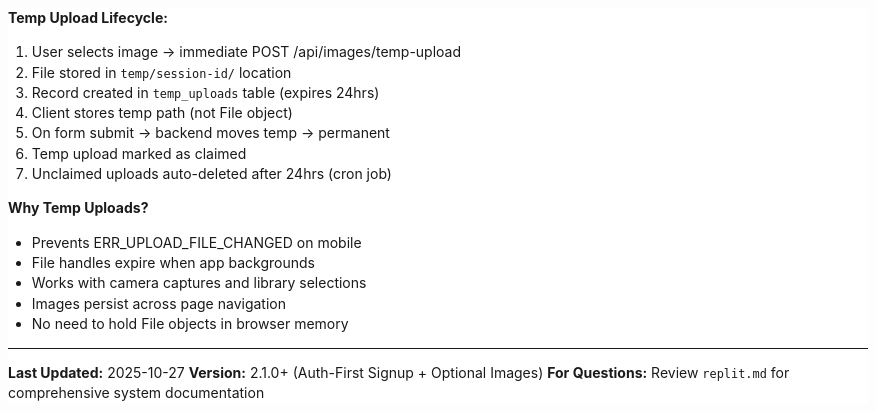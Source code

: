 **Temp Upload Lifecycle:**
1. User selects image → immediate POST /api/images/temp-upload
2. File stored in `temp/session-id/` location
3. Record created in `temp_uploads` table (expires 24hrs)
4. Client stores temp path (not File object)
5. On form submit → backend moves temp → permanent
6. Temp upload marked as claimed
7. Unclaimed uploads auto-deleted after 24hrs (cron job)

**Why Temp Uploads?**
- Prevents ERR_UPLOAD_FILE_CHANGED on mobile
- File handles expire when app backgrounds
- Works with camera captures and library selections
- Images persist across page navigation
- No need to hold File objects in browser memory

---

**Last Updated:** 2025-10-27
**Version:** 2.1.0+ (Auth-First Signup + Optional Images)
**For Questions:** Review `replit.md` for comprehensive system documentation

